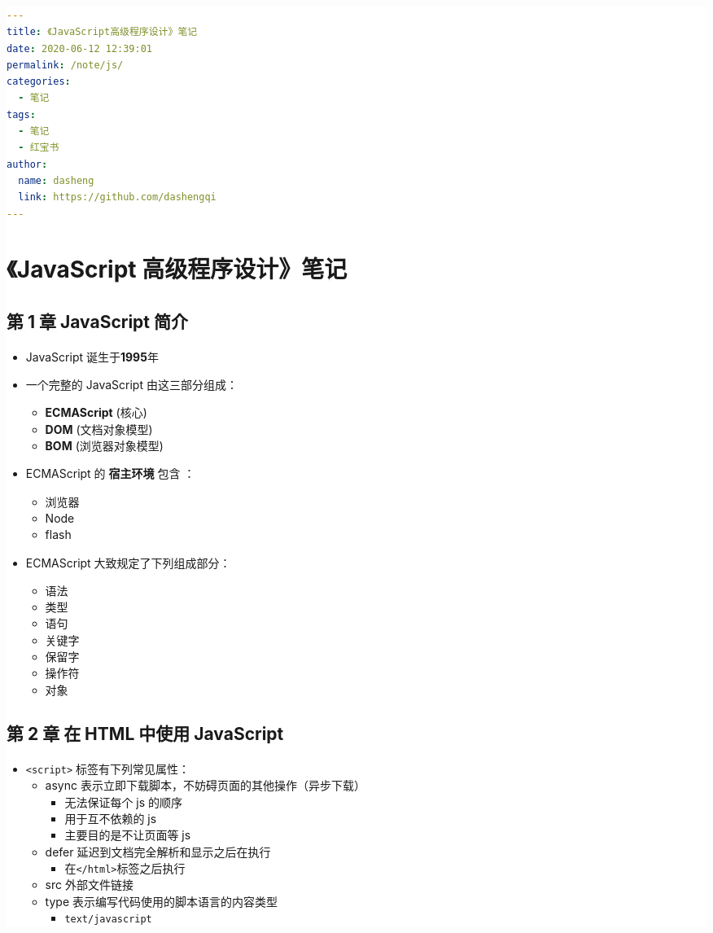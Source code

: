 ```yaml
---
title: 《JavaScript高级程序设计》笔记
date: 2020-06-12 12:39:01
permalink: /note/js/
categories:
  - 笔记
tags:
  - 笔记
  - 红宝书
author:
  name: dasheng
  link: https://github.com/dashengqi
---
```


# 《JavaScript 高级程序设计》笔记

## 第 1 章 JavaScript 简介

- JavaScript 诞生于**1995**年

- 一个完整的 JavaScript 由这三部分组成：
  - **ECMAScript** (核心)
  - **DOM** (文档对象模型)
  - **BOM** (浏览器对象模型)
- ECMAScript 的 **宿主环境** 包含 ：

  - 浏览器
  - Node
  - flash

- ECMAScript 大致规定了下列组成部分：
  - 语法
  - 类型
  - 语句
  - 关键字
  - 保留字
  - 操作符
  - 对象

## 第 2 章 在 HTML 中使用 JavaScript

- `<script>` 标签有下列常见属性：
  - async 表示立即下载脚本，不妨碍页面的其他操作（异步下载）
    - 无法保证每个 js 的顺序
    - 用于互不依赖的 js
    - 主要目的是不让页面等 js
  - defer 延迟到文档完全解析和显示之后在执行
    - 在`</html>`标签之后执行
  - src 外部文件链接
  - type 表示编写代码使用的脚本语言的内容类型
    - `text/javascript`

